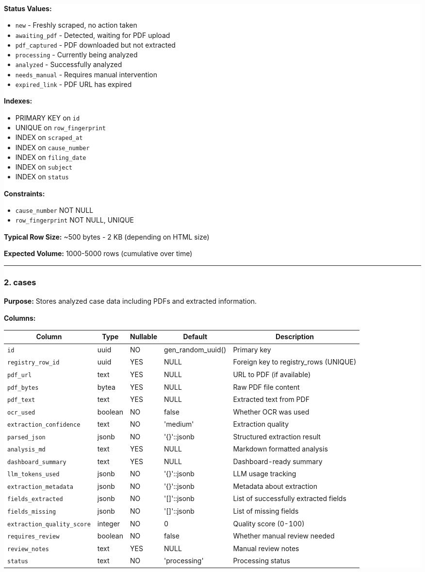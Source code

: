 **Status Values:**
- `new` - Freshly scraped, no action taken
- `awaiting_pdf` - Detected, waiting for PDF upload
- `pdf_captured` - PDF downloaded but not extracted
- `processing` - Currently being analyzed
- `analyzed` - Successfully analyzed
- `needs_manual` - Requires manual intervention
- `expired_link` - PDF URL has expired

**Indexes:**
- PRIMARY KEY on `id`
- UNIQUE on `row_fingerprint`
- INDEX on `scraped_at`
- INDEX on `cause_number`
- INDEX on `filing_date`
- INDEX on `subject`
- INDEX on `status`

**Constraints:**
- `cause_number` NOT NULL
- `row_fingerprint` NOT NULL, UNIQUE

**Typical Row Size:** ~500 bytes - 2 KB (depending on HTML size)

**Expected Volume:** 1000-5000 rows (cumulative over time)

---

### 2. cases

**Purpose:** Stores analyzed case data including PDFs and extracted information.

**Columns:**

| Column | Type | Nullable | Default | Description |
|--------|------|----------|---------|-------------|
| `id` | uuid | NO | gen_random_uuid() | Primary key |
| `registry_row_id` | uuid | YES | NULL | Foreign key to registry_rows (UNIQUE) |
| `pdf_url` | text | YES | NULL | URL to PDF (if available) |
| `pdf_bytes` | bytea | YES | NULL | Raw PDF file content |
| `pdf_text` | text | YES | NULL | Extracted text from PDF |
| `ocr_used` | boolean | NO | false | Whether OCR was used |
| `extraction_confidence` | text | NO | 'medium' | Extraction quality |
| `parsed_json` | jsonb | NO | '{}'::jsonb | Structured extraction result |
| `analysis_md` | text | YES | NULL | Markdown formatted analysis |
| `dashboard_summary` | text | YES | NULL | Dashboard-ready summary |
| `llm_tokens_used` | jsonb | NO | '{}'::jsonb | LLM usage tracking |
| `extraction_metadata` | jsonb | NO | '{}'::jsonb | Metadata about extraction |
| `fields_extracted` | jsonb | NO | '[]'::jsonb | List of successfully extracted fields |
| `fields_missing` | jsonb | NO | '[]'::jsonb | List of missing fields |
| `extraction_quality_score` | integer | NO | 0 | Quality score (0-100) |
| `requires_review` | boolean | NO | false | Whether manual review needed |
| `review_notes` | text | YES | NULL | Manual review notes |
| `status` | text | NO | 'processing' | Processing status |